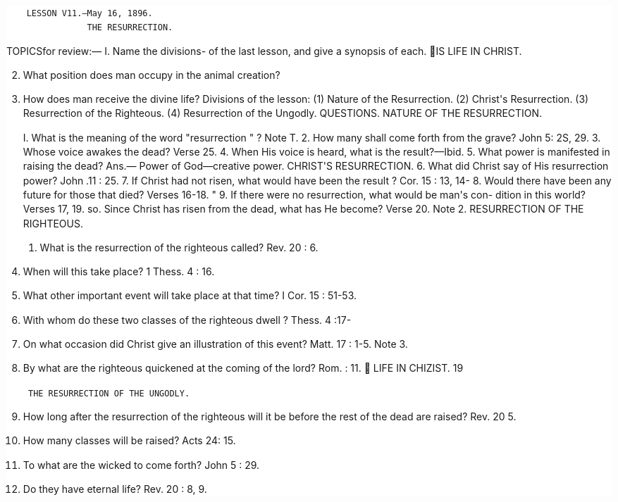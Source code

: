 

        LESSON V11.—May 16, 1896.
                    THE RESURRECTION.
   TOPICSfor review:—
  I. Name the divisions- of the last lesson, and give a synopsis
of each.
IS                      LIFE IN CHRIST.

2. What position does man occupy in the animal creation?
3. How does man receive the divine life?
 Divisions of the lesson: (1) Nature of the Resurrection. (2)
Christ's Resurrection. (3) Resurrection of the Righteous. (4)
Resurrection of the Ungodly.
                         QUESTIONS.
               NATURE OF THE RESURRECTION.

    I. What is the meaning of the word "resurrection " ? Note T.
   2. How many shall come forth from the grave? John 5:
2S, 29.
   3. Whose voice awakes the dead? Verse 25.
   4. When His voice is heard, what is the result?—Ibid.
   5. What power is manifested in raising the dead? Ans.—
Power of God—creative power.
                   CHRIST'S RESURRECTION.
     6. What did Christ say of His resurrection power? John
.11 : 25.
     7. If Christ had not risen, what would have been the result ?
   Cor. 15 : 13, 14-
     8. Would there have been any future for those that died?
 Verses 16-18.       "
     9. If there were no resurrection, what would be man's con-
 dition in this world? Verses 17, 19.
   so. Since Christ has risen from the dead, what has He
 become? Verse 20. Note 2.
              RESURRECTION OF THE RIGHTEOUS.
    1. What is the resurrection of the righteous called? Rev.
20 : 6.
  12. When will this take place? 1 Thess. 4 : 16.
  13. What other important event will take place at that time?
I Cor. 15 : 51-53.
  14. With whom do these two classes of the righteous dwell ?
  Thess. 4 :17-
  15. On what occasion did Christ give an illustration of this
event? Matt. 17 : 1-5. Note 3.
  16. By what are the righteous quickened at the coming of the
lord? Rom. : 11.
                        LIFE IN CHIZIST.                       19

           THE RESURRECTION OF THE UNGODLY.

  17. How long after the resurrection of the righteous will it be
before the rest of the dead are raised? Rev. 20 5.
  18. How many classes will be raised? Acts 24: 15.
  19. To what are the wicked to come forth? John 5 : 29.
  20. Do they have eternal life? Rev. 20 : 8, 9.
